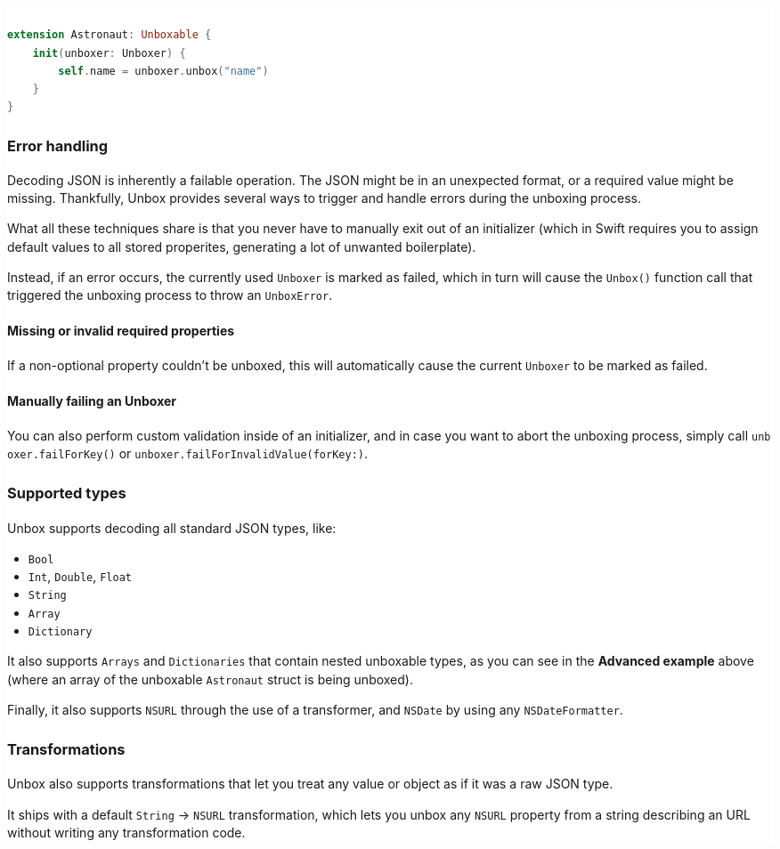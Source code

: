 ```swift

extension Astronaut: Unboxable {
    init(unboxer: Unboxer) {
        self.name = unboxer.unbox("name")
    }
}
```

### Error handling

Decoding JSON is inherently a failable operation. The JSON might be in an unexpected format, or a required value might be missing. Thankfully, Unbox provides several ways to trigger and handle errors during the unboxing process.

What all these techniques share is that you never have to manually exit out of an initializer (which in Swift requires you to assign default values to all stored properites, generating a lot of unwanted boilerplate).

Instead, if an error occurs, the currently used `Unboxer` is marked as failed, which in turn will cause the `Unbox()` function call that triggered the unboxing process to throw an `UnboxError`.

#### Missing or invalid required properties
If a non-optional property couldn’t be unboxed, this will automatically cause the current `Unboxer` to be marked as failed.

#### Manually failing an Unboxer
You can also perform custom validation inside of an initializer, and in case you want to abort the unboxing process, simply call `unboxer.failForKey()` or `unboxer.failForInvalidValue(forKey:)`.

### Supported types

Unbox supports decoding all standard JSON types, like:

- `Bool`
- `Int`, `Double`, `Float`
- `String`
- `Array`
- `Dictionary`

It also supports `Arrays` and `Dictionaries` that contain nested unboxable types, as you can see in the **Advanced example** above (where an array of the unboxable `Astronaut` struct is being unboxed).

Finally, it also supports `NSURL` through the use of a transformer, and `NSDate` by using any `NSDateFormatter`.

### Transformations

Unbox also supports transformations that let you treat any value or object as if it was a raw JSON type.

It ships with a default `String` -> `NSURL` transformation, which lets you unbox any `NSURL` property from a string describing an URL without writing any transformation code.
